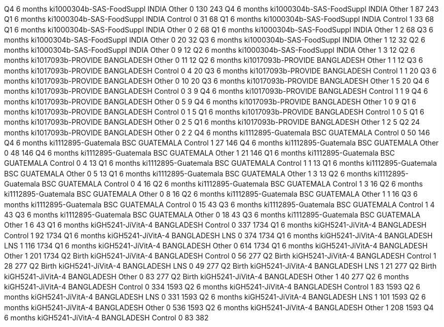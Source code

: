 Q4          6 months    ki1000304b-SAS-FoodSuppl   INDIA        Other            0      130    243
Q4          6 months    ki1000304b-SAS-FoodSuppl   INDIA        Other            1       87    243
Q1          6 months    ki1000304b-SAS-FoodSuppl   INDIA        Control          0       31     68
Q1          6 months    ki1000304b-SAS-FoodSuppl   INDIA        Control          1       33     68
Q1          6 months    ki1000304b-SAS-FoodSuppl   INDIA        Other            0        2     68
Q1          6 months    ki1000304b-SAS-FoodSuppl   INDIA        Other            1        2     68
Q3          6 months    ki1000304b-SAS-FoodSuppl   INDIA        Other            0       20     32
Q3          6 months    ki1000304b-SAS-FoodSuppl   INDIA        Other            1       12     32
Q2          6 months    ki1000304b-SAS-FoodSuppl   INDIA        Other            0        9     12
Q2          6 months    ki1000304b-SAS-FoodSuppl   INDIA        Other            1        3     12
Q2          6 months    ki1017093b-PROVIDE         BANGLADESH   Other            0       11     12
Q2          6 months    ki1017093b-PROVIDE         BANGLADESH   Other            1        1     12
Q3          6 months    ki1017093b-PROVIDE         BANGLADESH   Control          0        4     20
Q3          6 months    ki1017093b-PROVIDE         BANGLADESH   Control          1        1     20
Q3          6 months    ki1017093b-PROVIDE         BANGLADESH   Other            0       10     20
Q3          6 months    ki1017093b-PROVIDE         BANGLADESH   Other            1        5     20
Q4          6 months    ki1017093b-PROVIDE         BANGLADESH   Control          0        3      9
Q4          6 months    ki1017093b-PROVIDE         BANGLADESH   Control          1        1      9
Q4          6 months    ki1017093b-PROVIDE         BANGLADESH   Other            0        5      9
Q4          6 months    ki1017093b-PROVIDE         BANGLADESH   Other            1        0      9
Q1          6 months    ki1017093b-PROVIDE         BANGLADESH   Control          0        1      5
Q1          6 months    ki1017093b-PROVIDE         BANGLADESH   Control          1        0      5
Q1          6 months    ki1017093b-PROVIDE         BANGLADESH   Other            0        2      5
Q1          6 months    ki1017093b-PROVIDE         BANGLADESH   Other            1        2      5
Q2          24 months   ki1017093b-PROVIDE         BANGLADESH   Other            0        2      2
Q4          6 months    ki1112895-Guatemala BSC    GUATEMALA    Control          0       50    146
Q4          6 months    ki1112895-Guatemala BSC    GUATEMALA    Control          1       27    146
Q4          6 months    ki1112895-Guatemala BSC    GUATEMALA    Other            0       48    146
Q4          6 months    ki1112895-Guatemala BSC    GUATEMALA    Other            1       21    146
Q1          6 months    ki1112895-Guatemala BSC    GUATEMALA    Control          0        4     13
Q1          6 months    ki1112895-Guatemala BSC    GUATEMALA    Control          1        1     13
Q1          6 months    ki1112895-Guatemala BSC    GUATEMALA    Other            0        5     13
Q1          6 months    ki1112895-Guatemala BSC    GUATEMALA    Other            1        3     13
Q2          6 months    ki1112895-Guatemala BSC    GUATEMALA    Control          0        4     16
Q2          6 months    ki1112895-Guatemala BSC    GUATEMALA    Control          1        3     16
Q2          6 months    ki1112895-Guatemala BSC    GUATEMALA    Other            0        8     16
Q2          6 months    ki1112895-Guatemala BSC    GUATEMALA    Other            1        1     16
Q3          6 months    ki1112895-Guatemala BSC    GUATEMALA    Control          0       15     43
Q3          6 months    ki1112895-Guatemala BSC    GUATEMALA    Control          1        4     43
Q3          6 months    ki1112895-Guatemala BSC    GUATEMALA    Other            0       18     43
Q3          6 months    ki1112895-Guatemala BSC    GUATEMALA    Other            1        6     43
Q1          6 months    kiGH5241-JiVitA-4          BANGLADESH   Control          0      337   1734
Q1          6 months    kiGH5241-JiVitA-4          BANGLADESH   Control          1       92   1734
Q1          6 months    kiGH5241-JiVitA-4          BANGLADESH   LNS              0      374   1734
Q1          6 months    kiGH5241-JiVitA-4          BANGLADESH   LNS              1      116   1734
Q1          6 months    kiGH5241-JiVitA-4          BANGLADESH   Other            0      614   1734
Q1          6 months    kiGH5241-JiVitA-4          BANGLADESH   Other            1      201   1734
Q2          Birth       kiGH5241-JiVitA-4          BANGLADESH   Control          0       56    277
Q2          Birth       kiGH5241-JiVitA-4          BANGLADESH   Control          1       28    277
Q2          Birth       kiGH5241-JiVitA-4          BANGLADESH   LNS              0       49    277
Q2          Birth       kiGH5241-JiVitA-4          BANGLADESH   LNS              1       21    277
Q2          Birth       kiGH5241-JiVitA-4          BANGLADESH   Other            0       83    277
Q2          Birth       kiGH5241-JiVitA-4          BANGLADESH   Other            1       40    277
Q2          6 months    kiGH5241-JiVitA-4          BANGLADESH   Control          0      334   1593
Q2          6 months    kiGH5241-JiVitA-4          BANGLADESH   Control          1       83   1593
Q2          6 months    kiGH5241-JiVitA-4          BANGLADESH   LNS              0      331   1593
Q2          6 months    kiGH5241-JiVitA-4          BANGLADESH   LNS              1      101   1593
Q2          6 months    kiGH5241-JiVitA-4          BANGLADESH   Other            0      536   1593
Q2          6 months    kiGH5241-JiVitA-4          BANGLADESH   Other            1      208   1593
Q4          6 months    kiGH5241-JiVitA-4          BANGLADESH   Control          0       83    382